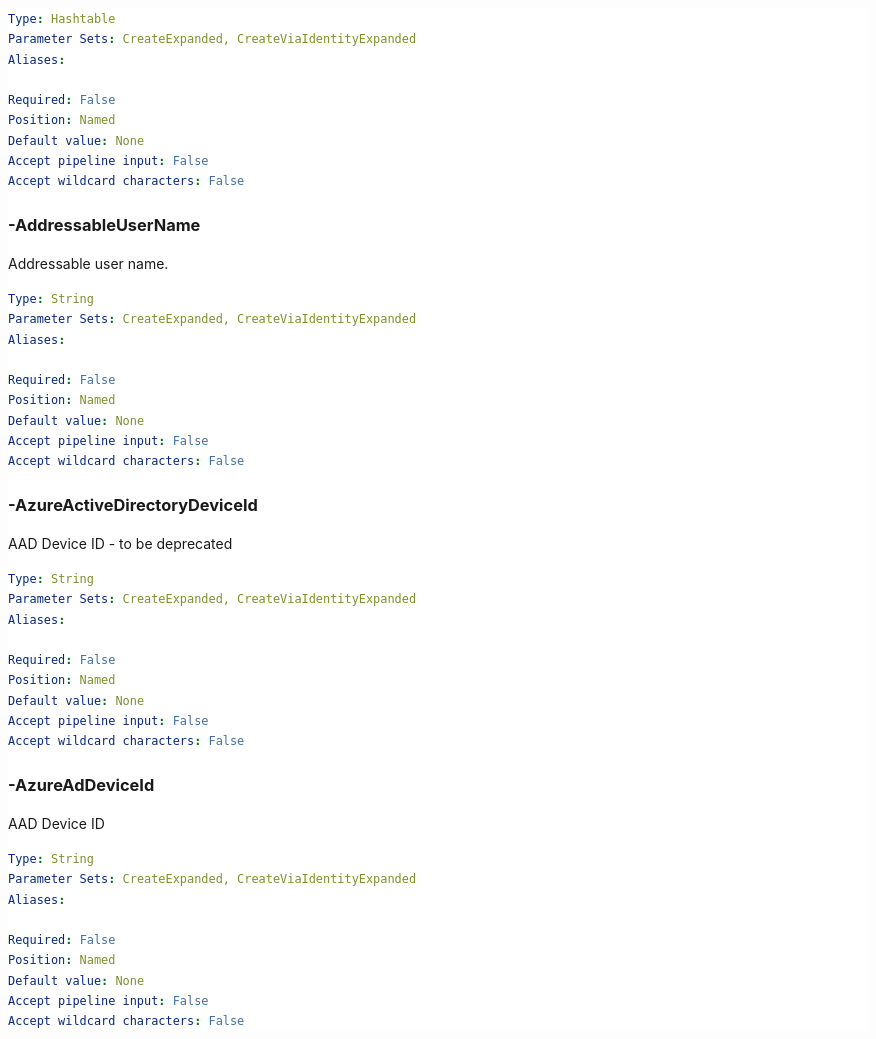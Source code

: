 ```yaml
Type: Hashtable
Parameter Sets: CreateExpanded, CreateViaIdentityExpanded
Aliases:

Required: False
Position: Named
Default value: None
Accept pipeline input: False
Accept wildcard characters: False
```

### -AddressableUserName
Addressable user name.

```yaml
Type: String
Parameter Sets: CreateExpanded, CreateViaIdentityExpanded
Aliases:

Required: False
Position: Named
Default value: None
Accept pipeline input: False
Accept wildcard characters: False
```

### -AzureActiveDirectoryDeviceId
AAD Device ID - to be deprecated

```yaml
Type: String
Parameter Sets: CreateExpanded, CreateViaIdentityExpanded
Aliases:

Required: False
Position: Named
Default value: None
Accept pipeline input: False
Accept wildcard characters: False
```

### -AzureAdDeviceId
AAD Device ID

```yaml
Type: String
Parameter Sets: CreateExpanded, CreateViaIdentityExpanded
Aliases:

Required: False
Position: Named
Default value: None
Accept pipeline input: False
Accept wildcard characters: False
```

